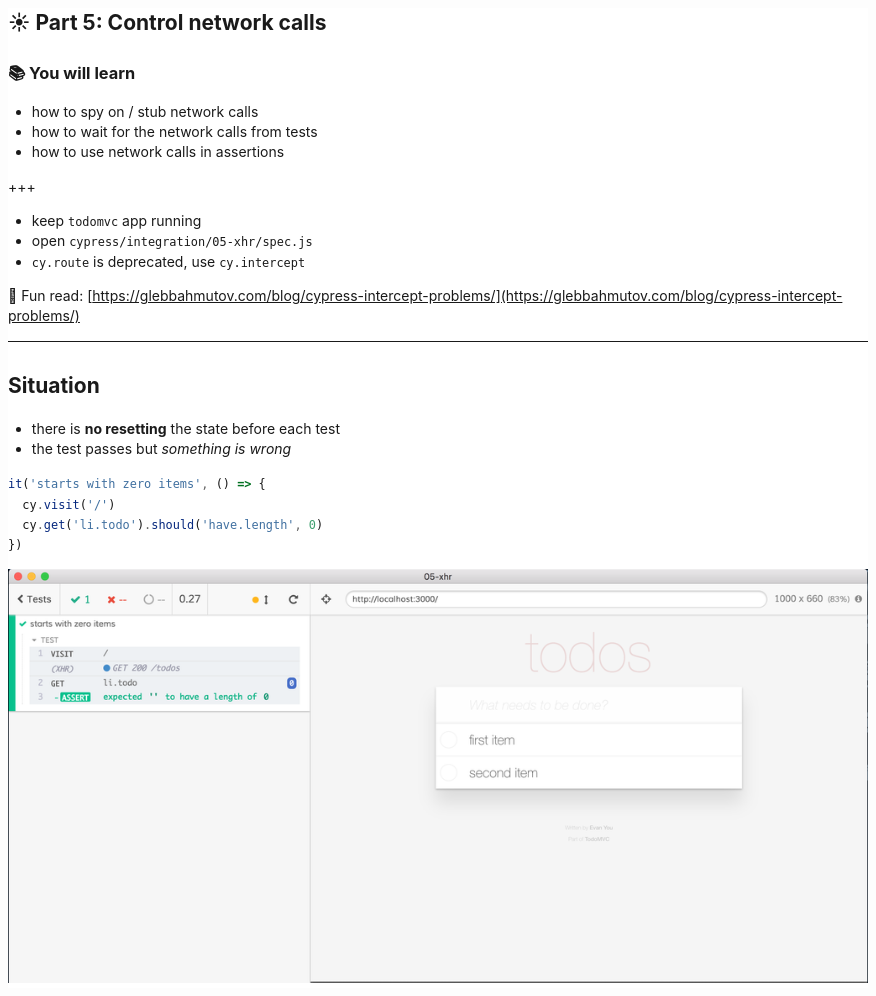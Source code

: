 ## ☀️ Part 5: Control network calls

### 📚 You will learn

- how to spy on / stub network calls
- how to wait for the network calls from tests
- how to use network calls in assertions

+++

- keep `todomvc` app running
- open `cypress/integration/05-xhr/spec.js`
- `cy.route` is deprecated, use `cy.intercept`

📖 Fun read: [https://glebbahmutov.com/blog/cypress-intercept-problems/](https://glebbahmutov.com/blog/cypress-intercept-problems/)

---

## Situation

- there is **no resetting** the state before each test
- the test passes but _something is wrong_

```javascript
it('starts with zero items', () => {
  cy.visit('/')
  cy.get('li.todo').should('have.length', 0)
})
```

![Should have failed](./img/test-passes-but-this-is-wrong.png)
